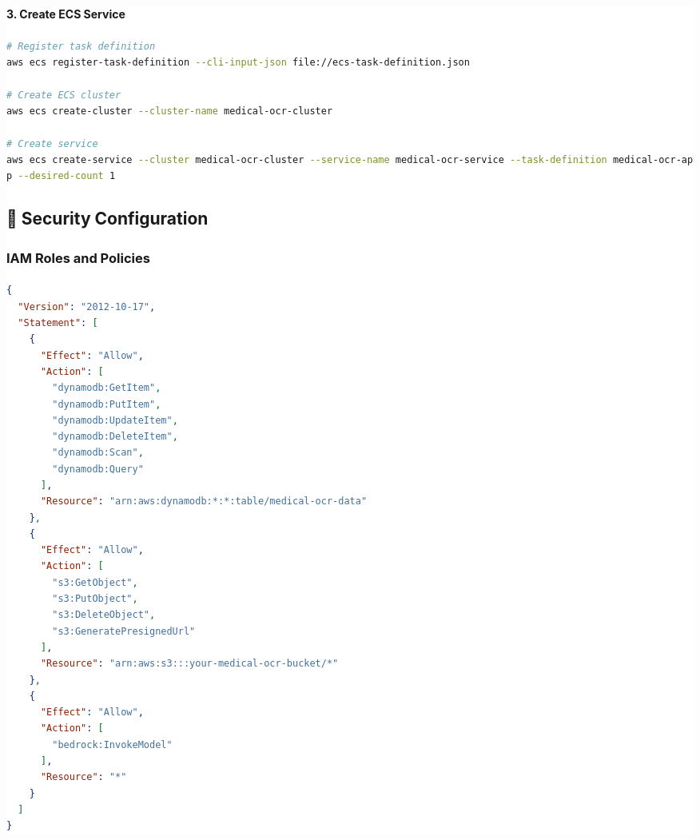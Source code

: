 #### 3. Create ECS Service
```bash
# Register task definition
aws ecs register-task-definition --cli-input-json file://ecs-task-definition.json

# Create ECS cluster
aws ecs create-cluster --cluster-name medical-ocr-cluster

# Create service
aws ecs create-service --cluster medical-ocr-cluster --service-name medical-ocr-service --task-definition medical-ocr-app --desired-count 1
```

## 🔐 Security Configuration

### IAM Roles and Policies
```json
{
  "Version": "2012-10-17",
  "Statement": [
    {
      "Effect": "Allow",
      "Action": [
        "dynamodb:GetItem",
        "dynamodb:PutItem",
        "dynamodb:UpdateItem",
        "dynamodb:DeleteItem",
        "dynamodb:Scan",
        "dynamodb:Query"
      ],
      "Resource": "arn:aws:dynamodb:*:*:table/medical-ocr-data"
    },
    {
      "Effect": "Allow",
      "Action": [
        "s3:GetObject",
        "s3:PutObject",
        "s3:DeleteObject",
        "s3:GeneratePresignedUrl"
      ],
      "Resource": "arn:aws:s3:::your-medical-ocr-bucket/*"
    },
    {
      "Effect": "Allow",
      "Action": [
        "bedrock:InvokeModel"
      ],
      "Resource": "*"
    }
  ]
}
```
